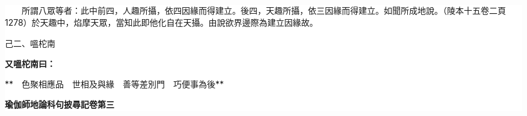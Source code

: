 　　所謂八眾等者：此中前四，人趣所攝，依四因緣而得建立。後四，天趣所攝，依三因緣而得建立。如聞所成地說。（陵本十五卷二頁1278）於天趣中，焰摩天眾，當知此即他化自在天攝。由說欲界邊際為建立因緣故。

己二、嗢柁南

**又嗢柁南曰：**

**　色聚相應品　世相及與緣　善等差別門　巧便事為後**

**瑜伽師地論科句披尋記卷第三**

[^1]: 「任」，磧砂作「住」。

[^2]: 「及」，大正作「又」。

[^3]: 磧砂無「要」字。

[^4]: 「任」，磧砂作「住」。

[^5]: 「析」，大正作「折」。

[^6]: 「及」，大正作「又」。

[^7]: 「止」，磧砂作「心」。

[^8]: 磧砂無「非近攝」。

[^9]: 「映」，陵本作「暎」。

[^10]: 「及」，大正作「又」。

[^11]: 「言」，磧砂作「有」。

[^12]: 「若」，磧砂作「苦」。

[^13]: 「安」，磧砂作「緣」。

[^14]: 「依」，磧砂作「待」。

[^15]: 「印」，大正、陵本作「任」。磧砂作「住」。

[^16]: 磧砂無「遠」字。

[^17]: 「望眼識」，披尋記原置於【午一、舉眼識】一科之下。

[^18]: 「種」，磧砂作「者」。

[^19]: 「一」，磧砂作「二」。

[^20]: 「善」，大正作「喜」。

[^21]: 「想」，磧砂作「思」。

[^22]: 「勤」，磧砂作「勝」。

[^23]: 「喜」，大正作「善」。

[^24]: 「間」，陵本作「礙」。

[^25]: 「酥」，磧砂作「蘇」。

[^26]: 「爆」，磧砂作「暴」。

[^27]: 「蚤蝨」，大正作「風日」。

[^28]: 編按：寒熱、飢渴、風雨、蚊虻、蛇蝎。

[^29]: 「硬」，大正作「鞭」。

[^30]: 「机」，磧砂作「抗」。

[^31]: 「橙」，磧砂作「蹬」。

[^32]: 「枕」，磧砂作「抗」。

[^33]: 「座」，磧砂作「坐」。

[^34]: 「無為」，磧砂、大正、陵本作「有為無為」。

[^35]: 大正無「有」字。

[^36]: 「我我」，磧砂、大正、陵本作「我所」。

[^37]: 磧砂無「之」字。

[^38]: 「分」，大正作「分事」。

[^39]: 「焰」，磧砂作「夜」。
